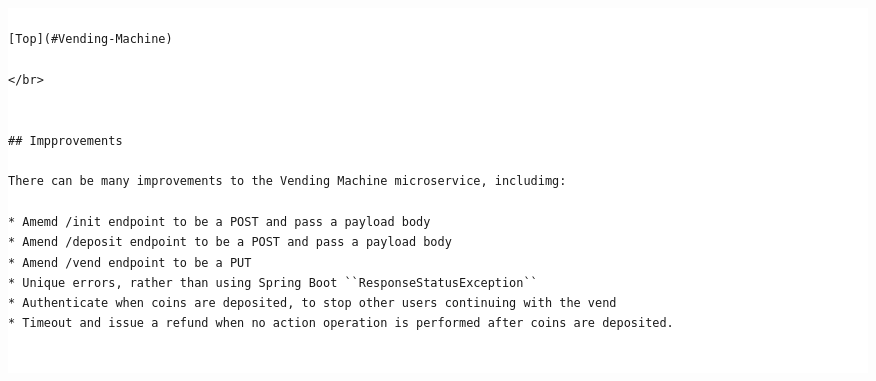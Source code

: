 ```

[Top](#Vending-Machine)

</br>


## Impprovements

There can be many improvements to the Vending Machine microservice, includimg:

* Amemd /init endpoint to be a POST and pass a payload body
* Amend /deposit endpoint to be a POST and pass a payload body
* Amend /vend endpoint to be a PUT
* Unique errors, rather than using Spring Boot ``ResponseStatusException`` 
* Authenticate when coins are deposited, to stop other users continuing with the vend
* Timeout and issue a refund when no action operation is performed after coins are deposited.


